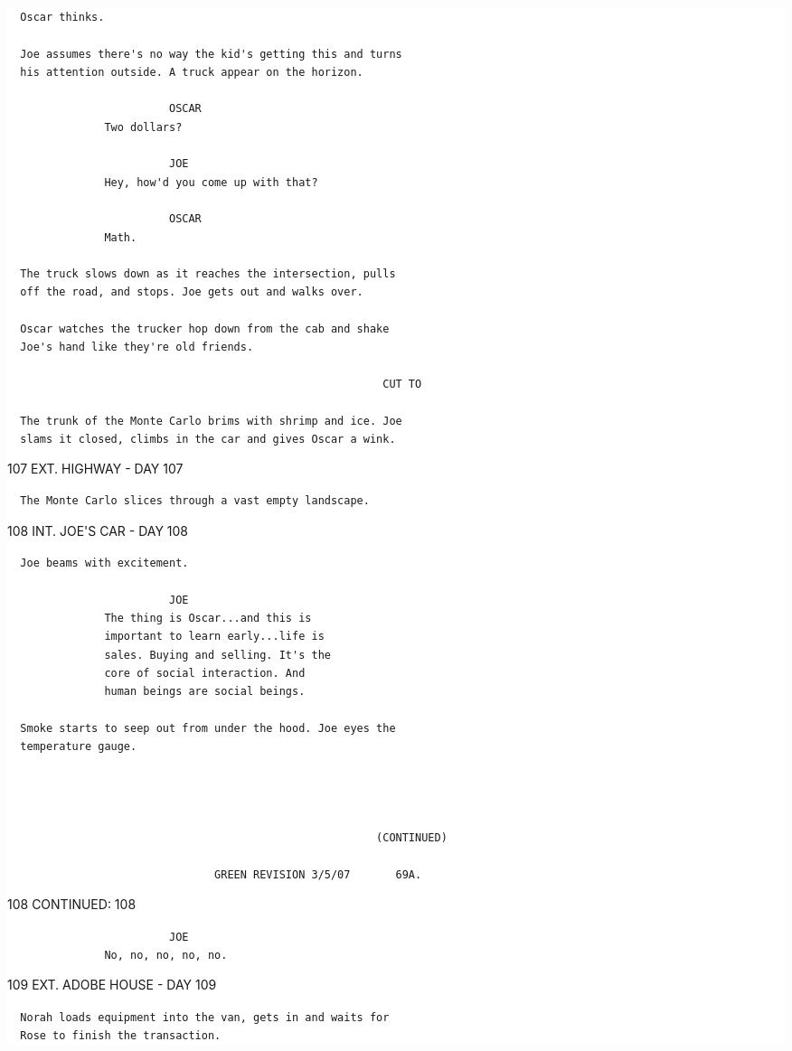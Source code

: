       Oscar thinks.

      Joe assumes there's no way the kid's getting this and turns
      his attention outside. A truck appear on the horizon.

                             OSCAR
                   Two dollars?

                             JOE
                   Hey, how'd you come up with that?

                             OSCAR
                   Math.

      The truck slows down as it reaches the intersection, pulls
      off the road, and stops. Joe gets out and walks over.

      Oscar watches the trucker hop down from the cab and shake
      Joe's hand like they're old friends.

                                                              CUT TO

      The trunk of the Monte Carlo brims with shrimp and ice. Joe
      slams it closed, climbs in the car and gives Oscar a wink.


107   EXT. HIGHWAY - DAY                                                107

      The Monte Carlo slices through a vast empty landscape.


108   INT. JOE'S CAR - DAY                                              108

      Joe beams with excitement.

                             JOE
                   The thing is Oscar...and this is
                   important to learn early...life is
                   sales. Buying and selling. It's the
                   core of social interaction. And
                   human beings are social beings.

      Smoke starts to seep out from under the hood. Joe eyes the
      temperature gauge.




                                                             (CONTINUED)

                                    GREEN REVISION 3/5/07       69A.
108   CONTINUED:                                                       108


                             JOE
                   No, no, no, no, no.


109   EXT. ADOBE HOUSE - DAY                                           109

      Norah loads equipment into the van, gets in and waits for
      Rose to finish the transaction.

